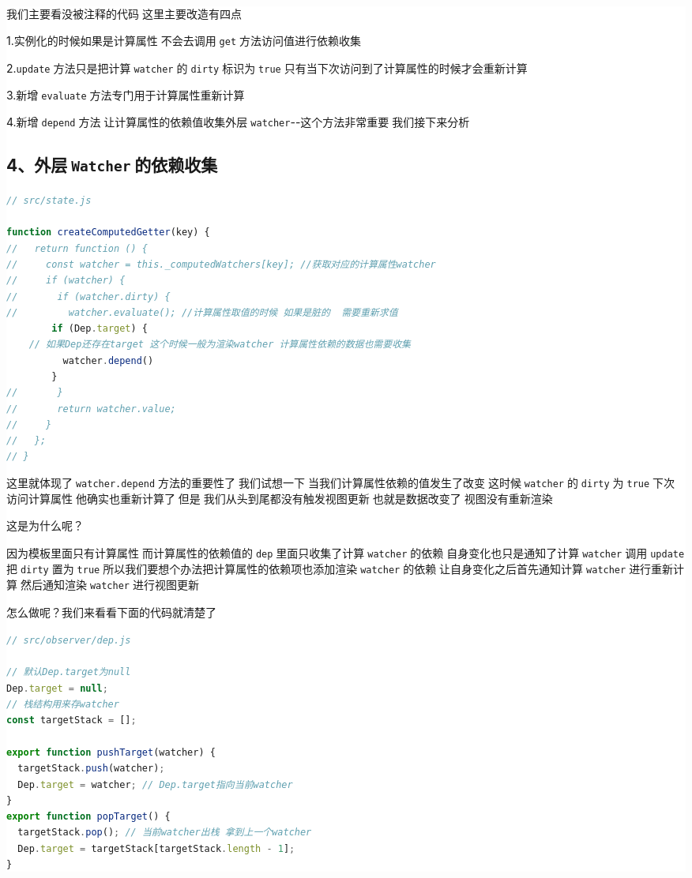 我们主要看没被注释的代码 这里主要改造有四点

1.实例化的时候如果是计算属性 不会去调用 `get` 方法访问值进行依赖收集

2.`update` 方法只是把计算 `watcher` 的 `dirty` 标识为 `true` 只有当下次访问到了计算属性的时候才会重新计算

3.新增 `evaluate` 方法专门用于计算属性重新计算

4.新增 `depend` 方法 让计算属性的依赖值收集外层 `watcher`--这个方法非常重要 我们接下来分析

## 4、外层 `Watcher` 的依赖收集

```javascript
// src/state.js

function createComputedGetter(key) {
//   return function () {
//     const watcher = this._computedWatchers[key]; //获取对应的计算属性watcher
//     if (watcher) {
//       if (watcher.dirty) {
//         watcher.evaluate(); //计算属性取值的时候 如果是脏的  需要重新求值
        if (Dep.target) {
    // 如果Dep还存在target 这个时候一般为渲染watcher 计算属性依赖的数据也需要收集
          watcher.depend()
        }
//       }
//       return watcher.value;
//     }
//   };
// }
```

这里就体现了 `watcher.depend` 方法的重要性了 我们试想一下 当我们计算属性依赖的值发生了改变 这时候 `watcher` 的 `dirty` 为 `true` 下次访问计算属性 他确实也重新计算了 但是 我们从头到尾都没有触发视图更新 也就是数据改变了 视图没有重新渲染

这是为什么呢？

因为模板里面只有计算属性 而计算属性的依赖值的 `dep` 里面只收集了计算 `watcher` 的依赖 自身变化也只是通知了计算 `watcher` 调用 `update` 把 `dirty` 置为 `true` 所以我们要想个办法把计算属性的依赖项也添加渲染 `watcher`  的依赖 让自身变化之后首先通知计算 `watcher` 进行重新计算 然后通知渲染 `watcher` 进行视图更新

怎么做呢？我们来看看下面的代码就清楚了

```javascript
// src/observer/dep.js

// 默认Dep.target为null
Dep.target = null;
// 栈结构用来存watcher
const targetStack = [];

export function pushTarget(watcher) {
  targetStack.push(watcher);
  Dep.target = watcher; // Dep.target指向当前watcher
}
export function popTarget() {
  targetStack.pop(); // 当前watcher出栈 拿到上一个watcher
  Dep.target = targetStack[targetStack.length - 1];
}
```
